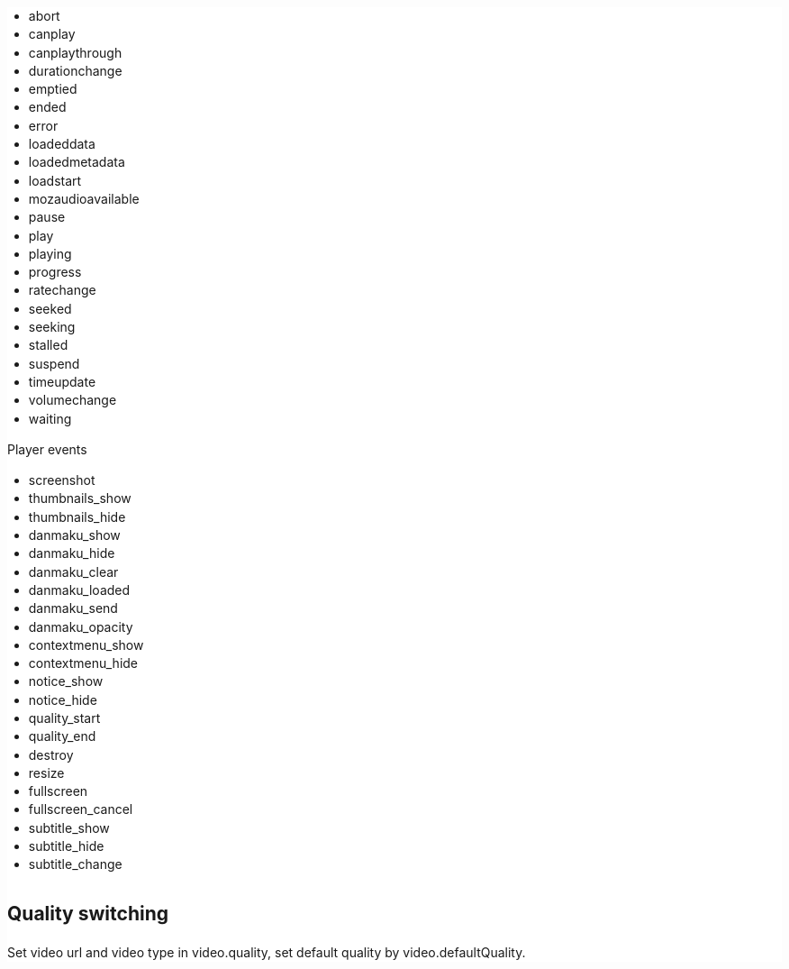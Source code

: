 - abort
- canplay
- canplaythrough
- durationchange
- emptied
- ended
- error
- loadeddata
- loadedmetadata
- loadstart
- mozaudioavailable
- pause
- play
- playing
- progress
- ratechange
- seeked
- seeking
- stalled
- suspend
- timeupdate
- volumechange
- waiting

Player events

- screenshot
- thumbnails_show
- thumbnails_hide
- danmaku_show
- danmaku_hide
- danmaku_clear
- danmaku_loaded
- danmaku_send
- danmaku_opacity
- contextmenu_show
- contextmenu_hide
- notice_show
- notice_hide
- quality_start
- quality_end
- destroy
- resize
- fullscreen
- fullscreen_cancel
- subtitle_show
- subtitle_hide
- subtitle_change

## Quality switching

Set video url and video type in video.quality, set default quality by video.defaultQuality.
